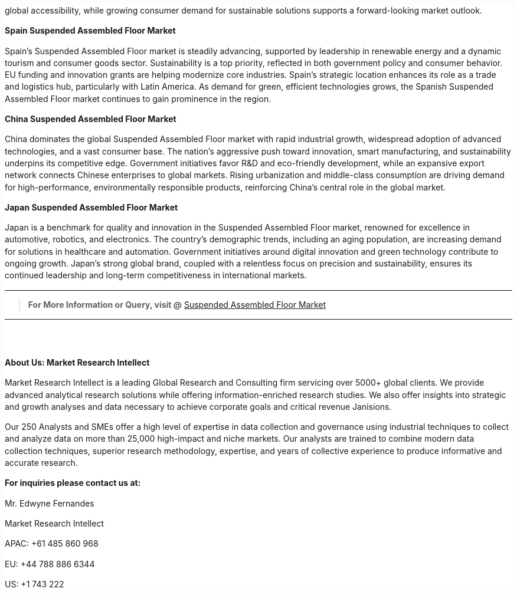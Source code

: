 global accessibility, while growing consumer demand for sustainable solutions supports a forward-looking market outlook.</p><p class="" data-start="4424" data-end="4975"><strong data-start="4424" data-end="4445">Spain Suspended Assembled Floor Market</strong></p><p class="" data-start="4424" data-end="4975">Spain&rsquo;s Suspended Assembled Floor market is steadily advancing, supported by leadership in renewable energy and a dynamic tourism and consumer goods sector. Sustainability is a top priority, reflected in both government policy and consumer behavior. EU funding and innovation grants are helping modernize core industries. Spain&rsquo;s strategic location enhances its role as a trade and logistics hub, particularly with Latin America. As demand for green, efficient technologies grows, the Spanish Suspended Assembled Floor market continues to gain prominence in the region.</p><p class="" data-start="4977" data-end="5589"><strong data-start="4977" data-end="4998">China Suspended Assembled Floor Market</strong></p><p class="" data-start="4977" data-end="5589">China dominates the global Suspended Assembled Floor market with rapid industrial growth, widespread adoption of advanced technologies, and a vast consumer base. The nation&rsquo;s aggressive push toward innovation, smart manufacturing, and sustainability underpins its competitive edge. Government initiatives favor R&amp;D and eco-friendly development, while an expansive export network connects Chinese enterprises to global markets. Rising urbanization and middle-class consumption are driving demand for high-performance, environmentally responsible products, reinforcing China&rsquo;s central role in the global market.</p><p class="" data-start="5591" data-end="6162"><strong data-start="5591" data-end="5612">Japan Suspended Assembled Floor Market</strong></p><p class="" data-start="5591" data-end="6162">Japan is a benchmark for quality and innovation in the Suspended Assembled Floor market, renowned for excellence in automotive, robotics, and electronics. The country&rsquo;s demographic trends, including an aging population, are increasing demand for solutions in healthcare and automation. Government initiatives around digital innovation and green technology contribute to ongoing growth. Japan&rsquo;s strong global brand, coupled with a relentless focus on precision and sustainability, ensures its continued leadership and long-term competitiveness in international markets.</p><hr /><blockquote><p><span class="font-[700]"><strong>For More Information or Query, visit&nbsp;@</strong>&nbsp;</span><span class="font-[700]"><a href="https://www.marketresearchintellect.com/product/global-suspended-assembled-floor-market/?utm_source=Linkedin&utm_medium=026" target="_blank" data-tracking-control-name="article-ssr-frontend-pulse_little-text-block" data-tracking-will-navigate="" data-test-link="">Suspended Assembled Floor Market</a></span></p></blockquote><hr /><h3>&nbsp;</h3><p><strong><span class="font-[700]">About Us: Market Research Intellect</span></strong></p><p><span class="">Market Research Intellect is a leading Global Research and Consulting firm servicing over 5000+ global clients. We provide advanced analytical research solutions while offering information-enriched research studies.&nbsp;</span>We also offer insights into strategic and growth analyses and data necessary to achieve corporate goals and critical revenue Janisions.</p><p><span class="">Our 250 Analysts and SMEs offer a high level of expertise in data collection and governance using industrial techniques to collect and analyze data on more than 25,000 high-impact and niche markets. Our analysts are trained to combine modern data collection techniques, superior research methodology, expertise, and years of collective experience to produce informative and accurate research.</span></p><p><strong>For inquiries please contact us at:</strong></p><p>Mr. Edwyne Fernandes</p><p>Market Research Intellect</p><p>APAC: +61 485 860 968</p><p>EU: +44 788 886 6344</p><p>US: +1 743 222